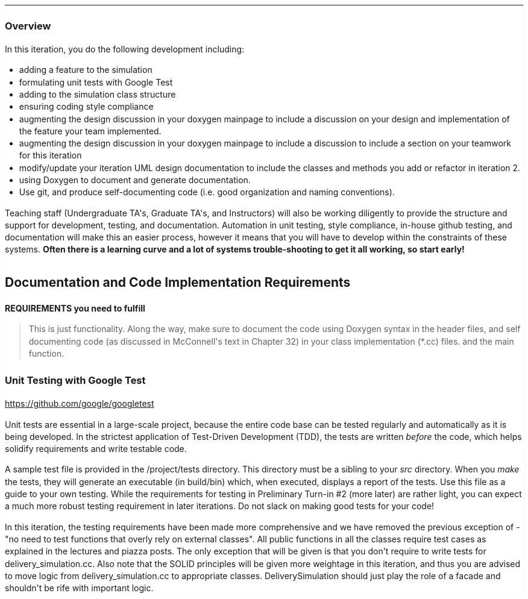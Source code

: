 <hr>

### Overview

In this iteration, you do the following development including:

- adding a feature to the simulation
- formulating unit tests with Google Test
- adding to the simulation class structure 
- ensuring coding style compliance
- augmenting the design discussion in your doxygen mainpage to include a discussion on your design and implementation of the feature your team implemented.
- augmenting the design discussion in your doxygen mainpage to include a discussion to include a section on your teamwork for this iteration
- modify/update your iteration UML design documentation to include the classes and methods you add or refactor in iteration 2.
- using Doxygen to document and generate documentation.
- Use git, and produce self-documenting code (i.e. good organization and naming conventions). 

Teaching staff (Undergraduate TA's, Graduate TA's, and Instructors)  will also be working diligently to provide the structure and support for development, testing, and documentation. Automation in unit testing, style compliance, in-house github testing, and documentation will make this an easier process, however it means that you will have to develop within the constraints of these systems. **Often there is a learning curve and a lot of systems trouble-shooting to get it all working, so start early!**

## Documentation and Code Implementation Requirements

**REQUIREMENTS you need to fulfill**

> This is just functionality. Along the way, make sure to document the code using Doxygen syntax in the header files, and self documenting code (as discussed in McConnell's text in Chapter 32) in your class implementation (\*.cc) files. and the main function.  

### Unit Testing with Google Test

https://github.com/google/googletest

Unit tests are essential in a large-scale project, because the entire code base can be tested regularly and automatically as it is being developed. In the strictest application of Test-Driven Development (TDD), the tests are written _before_ the code, which helps solidify requirements and write testable code.

A sample test file is provided in the /project/tests directory. This directory must be a sibling to your _src_ directory. When you _make_ the tests, they will generate an executable (in build/bin) which, when executed, displays a report of the tests. Use this file as a guide to your own testing. While the requirements for testing in Preliminary Turn-in #2 (more later) are rather light, you can expect a much more robust testing requirement in later iterations. Do not slack on making good tests for your code!

In this iteration, the testing requirements have been made more comprehensive and we have removed the previous exception of - "no need to test functions that overly rely on external classes". All public functions in all the classes require test cases as explained in the lectures and piazza posts. The only exception that will be given is that you don't require to write tests for delivery_simulation.cc. Also note that the SOLID principles will be given more weightage in this iteration, and thus you are advised to move logic from delivery_simulation.cc to appropriate classes. DeliverySimulation should just play the role of a facade and shouldn't be rife with important logic.
